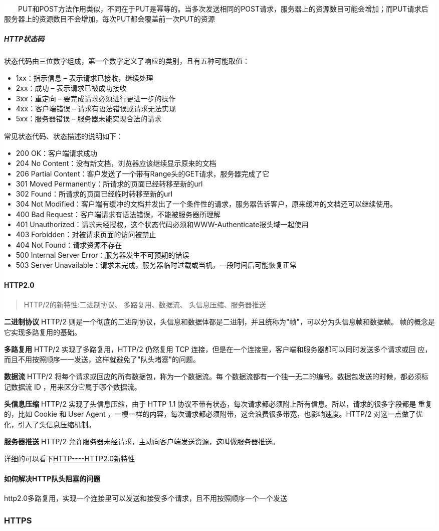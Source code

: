   PUT和POST方法作用类似，不同在于PUT是幂等的。当多次发送相同的POST请求，服务器上的资源数目可能会增加；而PUT请求后服务器上的资源数目不会增加，每次PUT都会覆盖前一次PUT的资源

##### HTTP状态码

状态代码由三位数字组成，第一个数字定义了响应的类别，且有五种可能取值：

- 1xx：指示信息 – 表示请求已接收，继续处理
- 2xx：成功 – 表示请求已被成功接收
- 3xx：重定向 – 要完成请求必须进行更进一步的操作
- 4xx：客户端错误 – 请求有语法错误或请求无法实现
- 5xx：服务器错误 – 服务器未能实现合法的请求

常见状态代码、状态描述的说明如下：

- 200 OK：客户端请求成功
- 204 No Content：没有新文档，浏览器应该继续显示原来的文档
- 206 Partial Content：客户发送了一个带有Range头的GET请求，服务器完成了它
- 301 Moved Permanently：所请求的页面已经转移至新的url
- 302 Found：所请求的页面已经临时转移至新的url
- 304 Not Modified：客户端有缓冲的文档并发出了一个条件性的请求，服务器告诉客户，原来缓冲的文档还可以继续使用。
- 400 Bad Request：客户端请求有语法错误，不能被服务器所理解
- 401 Unauthorized：请求未经授权，这个状态代码必须和WWW-Authenticate报头域一起使用
- 403 Forbidden：对被请求页面的访问被禁止
- 404 Not Found：请求资源不存在
- 500 Internal Server Error：服务器发生不可预期的错误
- 503 Server Unavailable：请求未完成，服务器临时过载或当机，一段时间后可能恢复正常

#### HTTP2.0

> HTTP/2的新特性:二进制协议、 多路复用、数据流、 头信息压缩、服务器推送

**二进制协议** HTTP/2 则是一个彻底的二进制协议，头信息和数据体都是二进制，并且统称为"帧"，可以分为头信息帧和数据帧。 帧的概念是它实现多路复用的基础。

**多路复用** HTTP/2 实现了多路复用，HTTP/2 仍然复用 TCP 连接，但是在一个连接里，客户端和服务器都可以同时发送多个请求或回 应，而且不用按照顺序一一发送，这样就避免了"队头堵塞"的问题。

**数据流** HTTP/2 将每个请求或回应的所有数据包，称为一个数据流。每 个数据流都有一个独一无二的编号。数据包发送的时候，都必须标记数据流 ID ，用来区分它属于哪个数据流。

**头信息压缩** HTTP/2 实现了头信息压缩，由于 HTTP 1.1 协议不带有状态，每次请求都必须附上所有信息。所以，请求的很多字段都是 重复的，比如 Cookie 和 User Agent ，一模一样的内容，每次请求都必须附带，这会浪费很多带宽，也影响速度。HTTP/2 对这一点做了优化，引入了头信息压缩机制。

**服务器推送** HTTP/2 允许服务器未经请求，主动向客户端发送资源，这叫做服务器推送。



详细的可以看下[HTTP----HTTP2.0新特性](https://juejin.cn/post/6844903545532071943#heading-8)



#### 如何解决HTTP队头阻塞的问题

http2.0多路复用，实现一个连接里可以发送和接受多个请求，且不用按照顺序一个一个发送





### HTTPS


